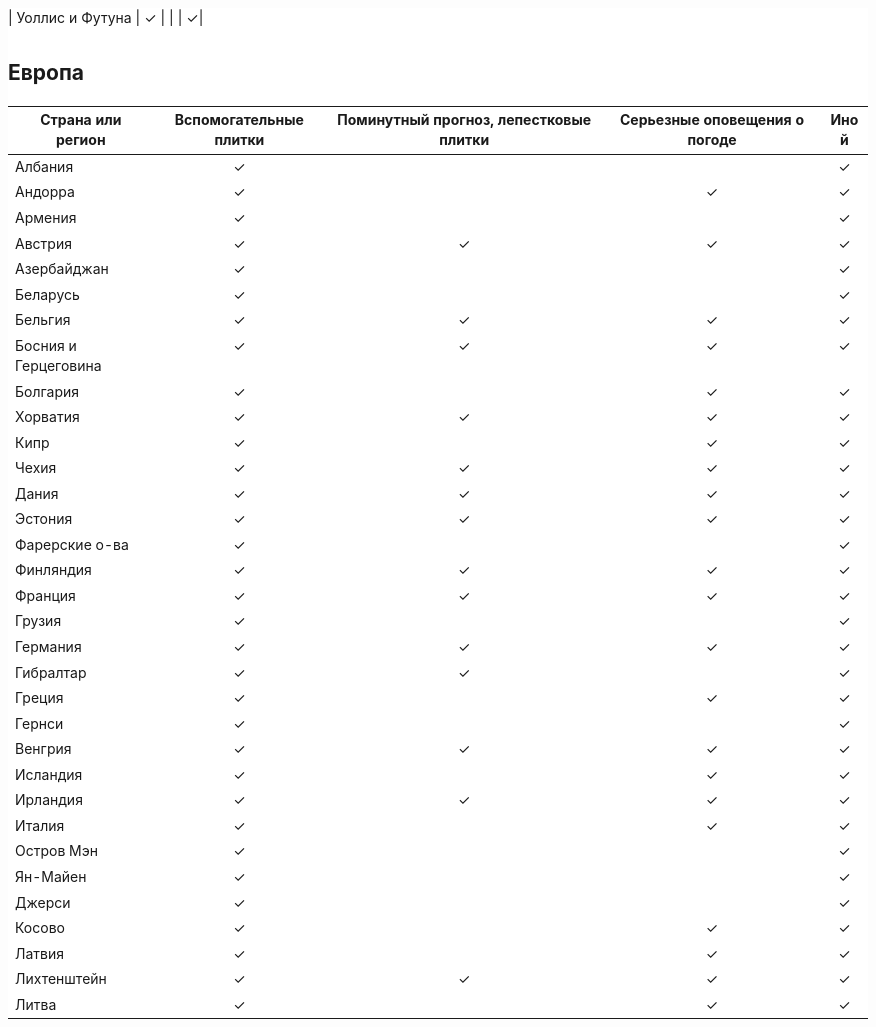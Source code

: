 | Уоллис и Футуна                 | ✓ |   | | ✓| 


## <a name="europe"></a>Европа

| Страна или регион              |  Вспомогательные плитки | Поминутный прогноз, лепестковые плитки | Серьезные оповещения о погоде | Иной | 
|-----------------------------|:----------------:|:-----------------:|:--------:|:--------:|
| Албания                | ✓ |   | | ✓| 
| Андорра                | ✓ |   | ✓ | ✓| 
| Армения                | ✓ |   | | ✓| 
| Австрия                | ✓ | ✓ | ✓ | ✓|
| Азербайджан             | ✓ |   | | ✓| 
| Беларусь                | ✓ |   | | ✓| 
| Бельгия                | ✓ | ✓ |  ✓| ✓| 
| Босния и Герцеговина | ✓ | ✓ | ✓ | ✓| 
| Болгария               | ✓ |   |  ✓| ✓| 
| Хорватия                | ✓ | ✓ |  ✓| ✓| 
| Кипр                 | ✓ |   | ✓ | ✓| 
| Чехия                | ✓ | ✓ | ✓ | ✓| 
| Дания                | ✓ | ✓ | ✓ | ✓| 
| Эстония                | ✓ | ✓ |  ✓| ✓| 
| Фарерские о-ва          | ✓ |   | | ✓| 
| Финляндия                | ✓ | ✓ | ✓ | ✓| 
| Франция                 | ✓ | ✓ | ✓ | ✓| 
| Грузия                | ✓ |   | | ✓| 
| Германия                | ✓ | ✓ | ✓ | ✓| 
| Гибралтар              | ✓ | ✓ | | ✓| 
| Греция                 | ✓ |   |  ✓| ✓| 
| Гернси               | ✓ |   | | ✓| 
| Венгрия                | ✓ | ✓ |  ✓| ✓| 
| Исландия                | ✓ |   | ✓ | ✓| 
| Ирландия                | ✓ | ✓ |  ✓| ✓| 
| Италия                  | ✓ |   |  ✓| ✓|
| Остров Мэн            | ✓ |   | | ✓| 
| Ян-Майен              | ✓ |   | | ✓| 
| Джерси                 | ✓ |   | | ✓| 
| Косово                 | ✓ |   |  ✓| ✓| 
| Латвия                 | ✓ |   | ✓ | ✓| 
| Лихтенштейн          | ✓ | ✓ |  ✓| ✓| 
| Литва              | ✓ |   | ✓ | ✓| 
